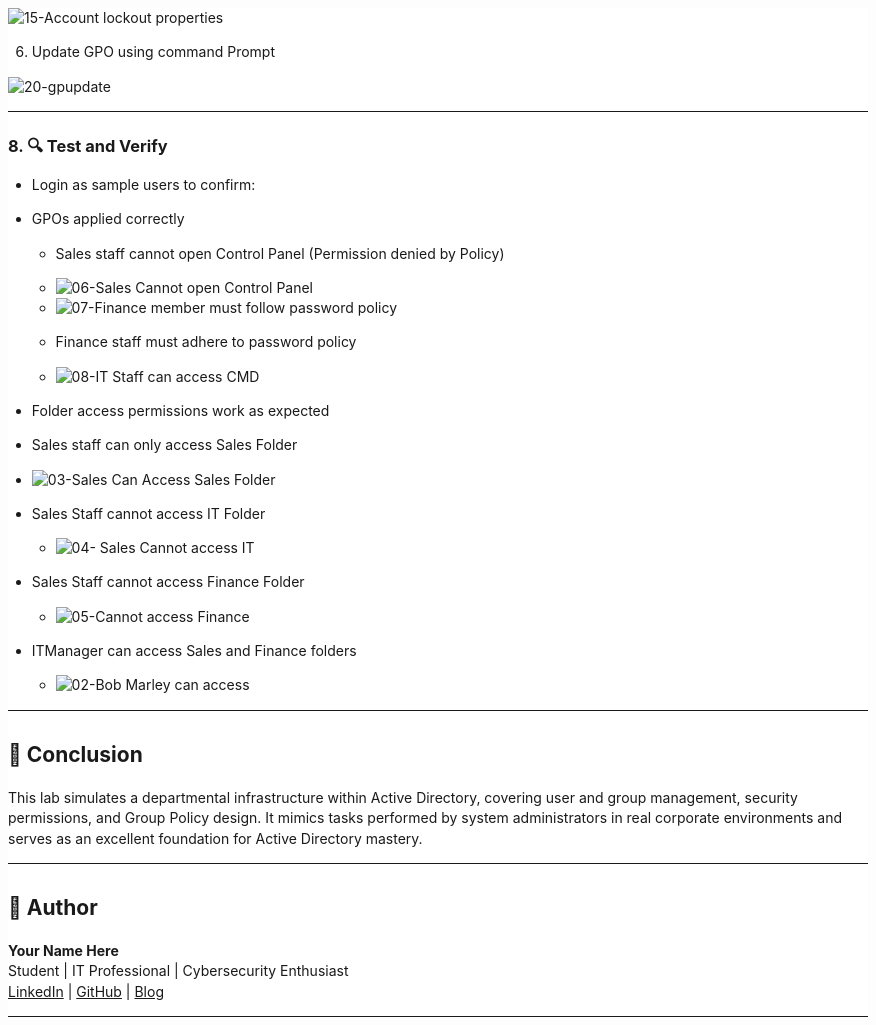<img width="694" alt="15-Account lockout properties" src="https://github.com/user-attachments/assets/6971669c-6132-4a07-90fc-61bcca8a6893" />


6. Update GPO using command Prompt

<img width="885" alt="20-gpupdate" src="https://github.com/user-attachments/assets/a93fdbb4-3b7a-401f-bd68-e4611aec27fe" />

---

### 8. 🔍 Test and Verify
- Login as sample users to confirm:
- GPOs applied correctly
  - Sales staff cannot open Control Panel (Permission denied by Policy)
  - <img width="925" alt="06-Sales Cannot open Control Panel" src="https://github.com/user-attachments/assets/ea3699ab-946d-4bde-86ae-7407dbf28a4a" />

  - <img width="791" alt="07-Finance member must follow password policy" src="https://github.com/user-attachments/assets/e7742ec6-08f9-4a77-9810-f9fdbd3f4704" />
  - Finance staff must adhere to password policy
  - <img width="1179" alt="08-IT Staff can access CMD" src="https://github.com/user-attachments/assets/61169078-cc3b-4438-bdf4-f93f64ae73dc" />

- Folder access permissions work as expected
 - Sales staff can only access Sales Folder
  - <img width="1158" alt="03-Sales Can Access Sales Folder" src="https://github.com/user-attachments/assets/830987cb-6d30-40f6-984e-5cc7adaf981a" />

- Sales Staff cannot access IT Folder
  - <img width="1145" alt="04- Sales Cannot access IT" src="https://github.com/user-attachments/assets/5b0f58d2-bef3-4b3a-ba77-898ccdb0c86a" />

- Sales Staff cannot access Finance Folder
  - <img width="1228" alt="05-Cannot access Finance" src="https://github.com/user-attachments/assets/30893880-54f4-4d33-a243-7f5aea73cff3" />

- ITManager can access Sales and Finance folders

   - <img width="1155" alt="02-Bob Marley can access" src="https://github.com/user-attachments/assets/b4818db1-8604-424e-b4bc-19e3fc278051" />

  
---

## 🏁 Conclusion

This lab simulates a departmental infrastructure within Active Directory, covering user and group management, security permissions, and Group Policy design. It mimics tasks performed by system administrators in real corporate environments and serves as an excellent foundation for Active Directory mastery.

---

## 📄 Author

**Your Name Here**  
Student | IT Professional | Cybersecurity Enthusiast  
[LinkedIn](#) | [GitHub](#) | [Blog](#)

---

